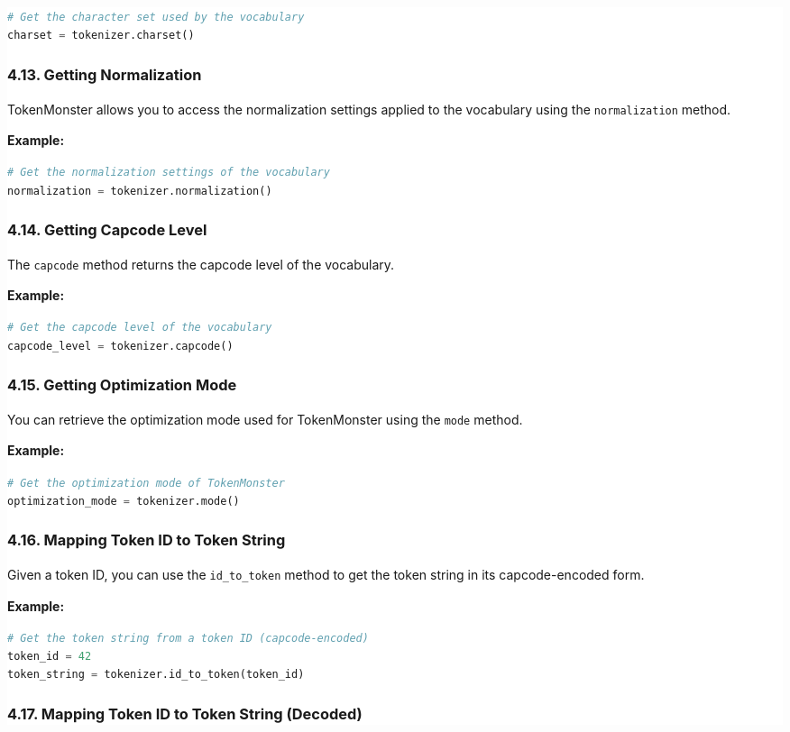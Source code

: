 ```python
# Get the character set used by the vocabulary
charset = tokenizer.charset()
```

### 4.13. Getting Normalization <a name="getting-normalization"></a>

TokenMonster allows you to access the normalization settings applied to the vocabulary using the `normalization` method.

**Example:**

```python
# Get the normalization settings of the vocabulary
normalization = tokenizer.normalization()
```

### 4.14. Getting Capcode Level <a name="getting-capcode-level"></a>

The `capcode` method returns the capcode level of the vocabulary.

**Example:**

```python
# Get the capcode level of the vocabulary
capcode_level = tokenizer.capcode()
```

### 4.15. Getting Optimization Mode <a name="getting-optimization-mode"></a>

You can retrieve the optimization mode used for TokenMonster using the `mode` method.

**Example:**

```python
# Get the optimization mode of TokenMonster
optimization_mode = tokenizer.mode()
```

### 4.16. Mapping Token ID to Token String <a name="mapping-token-id-to-token-string"></a>

Given a token ID, you can use the `id_to_token` method to get the token string in its capcode-encoded form.

**Example:**

```python
# Get the token string from a token ID (capcode-encoded)
token_id = 42
token_string = tokenizer.id_to_token(token_id)
```

### 4.17. Mapping Token ID to Token String (Decoded) <a name="mapping-token-id-to-token-string-decoded"></a>
